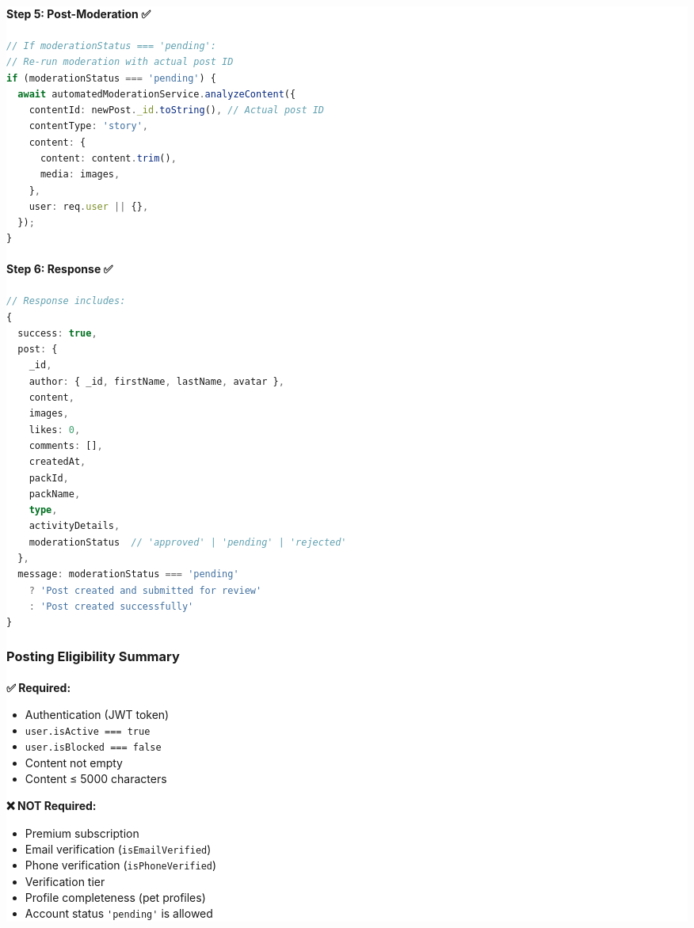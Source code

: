 #### Step 5: Post-Moderation ✅
```typescript
// If moderationStatus === 'pending':
// Re-run moderation with actual post ID
if (moderationStatus === 'pending') {
  await automatedModerationService.analyzeContent({
    contentId: newPost._id.toString(), // Actual post ID
    contentType: 'story',
    content: {
      content: content.trim(),
      media: images,
    },
    user: req.user || {},
  });
}
```

#### Step 6: Response ✅
```typescript
// Response includes:
{
  success: true,
  post: {
    _id,
    author: { _id, firstName, lastName, avatar },
    content,
    images,
    likes: 0,
    comments: [],
    createdAt,
    packId,
    packName,
    type,
    activityDetails,
    moderationStatus  // 'approved' | 'pending' | 'rejected'
  },
  message: moderationStatus === 'pending' 
    ? 'Post created and submitted for review'
    : 'Post created successfully'
}
```

### Posting Eligibility Summary

**✅ Required:**
- Authentication (JWT token)
- `user.isActive === true`
- `user.isBlocked === false`
- Content not empty
- Content ≤ 5000 characters

**❌ NOT Required:**
- Premium subscription
- Email verification (`isEmailVerified`)
- Phone verification (`isPhoneVerified`)
- Verification tier
- Profile completeness (pet profiles)
- Account status `'pending'` is allowed
